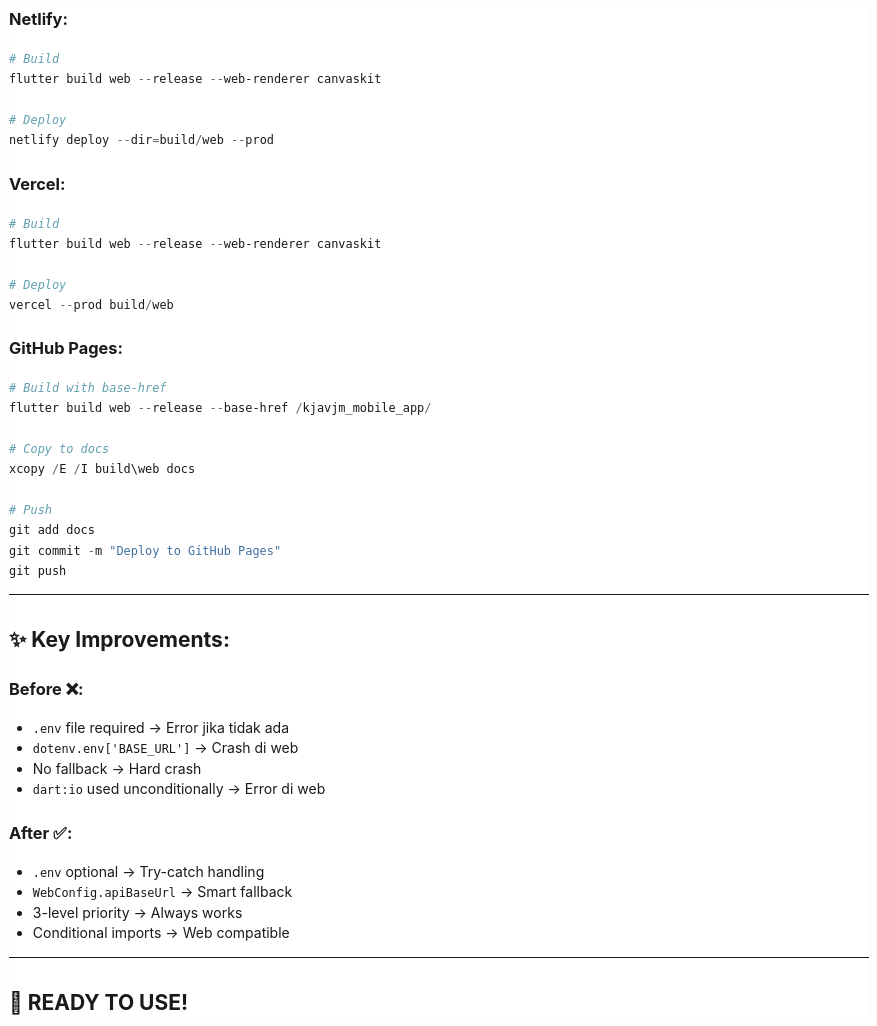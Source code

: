 ### Netlify:
```powershell
# Build
flutter build web --release --web-renderer canvaskit

# Deploy
netlify deploy --dir=build/web --prod
```

### Vercel:
```powershell
# Build
flutter build web --release --web-renderer canvaskit

# Deploy
vercel --prod build/web
```

### GitHub Pages:
```powershell
# Build with base-href
flutter build web --release --base-href /kjavjm_mobile_app/

# Copy to docs
xcopy /E /I build\web docs

# Push
git add docs
git commit -m "Deploy to GitHub Pages"
git push
```

---

## ✨ Key Improvements:

### Before ❌:
- `.env` file required → Error jika tidak ada
- `dotenv.env['BASE_URL']` → Crash di web
- No fallback → Hard crash
- `dart:io` used unconditionally → Error di web

### After ✅:
- `.env` optional → Try-catch handling
- `WebConfig.apiBaseUrl` → Smart fallback
- 3-level priority → Always works
- Conditional imports → Web compatible

---

## 🎉 READY TO USE!
